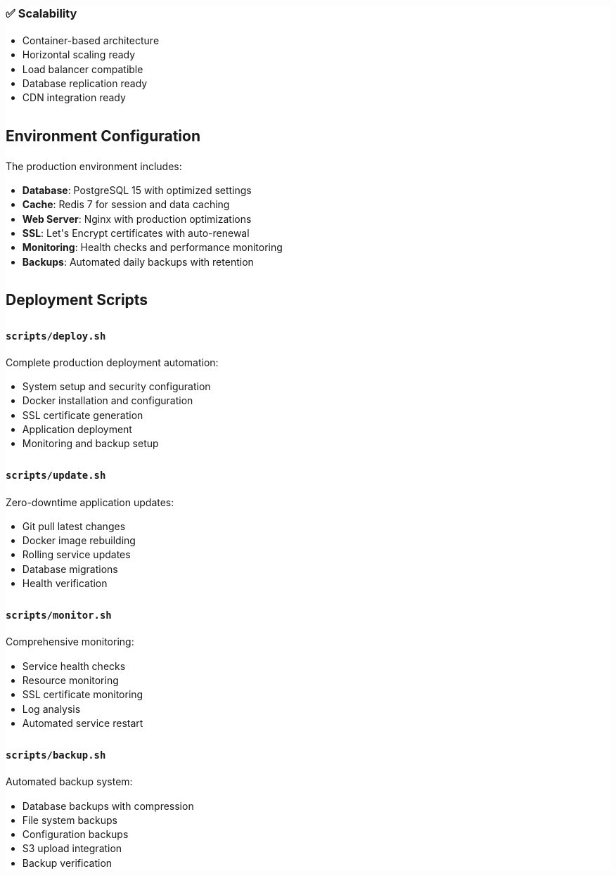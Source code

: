 ### ✅ Scalability
- Container-based architecture
- Horizontal scaling ready
- Load balancer compatible
- Database replication ready
- CDN integration ready

## Environment Configuration

The production environment includes:

- **Database**: PostgreSQL 15 with optimized settings
- **Cache**: Redis 7 for session and data caching
- **Web Server**: Nginx with production optimizations
- **SSL**: Let's Encrypt certificates with auto-renewal
- **Monitoring**: Health checks and performance monitoring
- **Backups**: Automated daily backups with retention

## Deployment Scripts

### `scripts/deploy.sh`
Complete production deployment automation:
- System setup and security configuration
- Docker installation and configuration
- SSL certificate generation
- Application deployment
- Monitoring and backup setup

### `scripts/update.sh`
Zero-downtime application updates:
- Git pull latest changes
- Docker image rebuilding
- Rolling service updates
- Database migrations
- Health verification

### `scripts/monitor.sh`
Comprehensive monitoring:
- Service health checks
- Resource monitoring
- SSL certificate monitoring
- Log analysis
- Automated service restart

### `scripts/backup.sh`
Automated backup system:
- Database backups with compression
- File system backups
- Configuration backups
- S3 upload integration
- Backup verification
